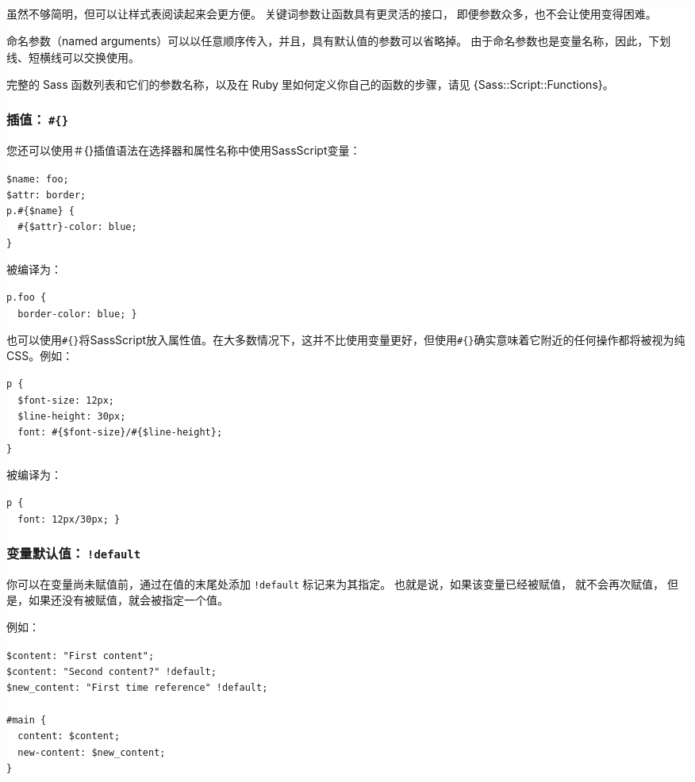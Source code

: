 虽然不够简明，但可以让样式表阅读起来会更方便。 关键词参数让函数具有更灵活的接口， 即便参数众多，也不会让使用变得困难。

命名参数（named arguments）可以以任意顺序传入，并且，具有默认值的参数可以省略掉。 由于命名参数也是变量名称，因此，下划线、短横线可以交换使用。

完整的 Sass 函数列表和它们的参数名称，以及在 Ruby 里如何定义你自己的函数的步骤，请见 {Sass::Script::Functions}。

### 插值： `#{}`

您还可以使用＃{}插值语法在选择器和属性名称中使用SassScript变量：

```
$name: foo;
$attr: border;
p.#{$name} {
  #{$attr}-color: blue;
}
```

被编译为：

```
p.foo {
  border-color: blue; }
```

也可以使用`#{}`将SassScript放入属性值。在大多数情况下，这并不比使用变量更好，但使用`#{}`确实意味着它附近的任何操作都将被视为纯CSS。例如：

```
p {
  $font-size: 12px;
  $line-height: 30px;
  font: #{$font-size}/#{$line-height};
}
```

被编译为：

```
p {
  font: 12px/30px; }
```

### 变量默认值： `!default`

你可以在变量尚未赋值前，通过在值的末尾处添加 `!default` 标记来为其指定。 也就是说，如果该变量已经被赋值， 就不会再次赋值， 但是，如果还没有被赋值，就会被指定一个值。

例如：

```
$content: "First content";
$content: "Second content?" !default;
$new_content: "First time reference" !default;

#main {
  content: $content;
  new-content: $new_content;
}
```
